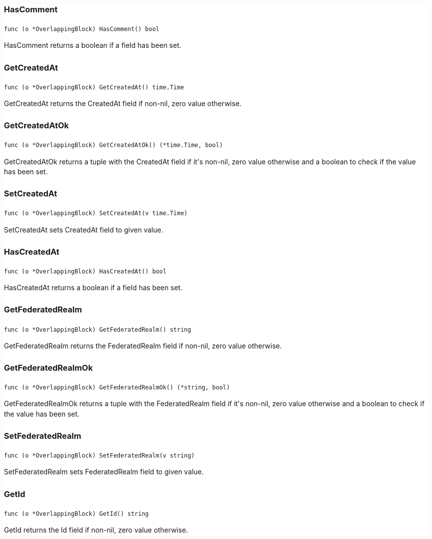 ### HasComment

`func (o *OverlappingBlock) HasComment() bool`

HasComment returns a boolean if a field has been set.

### GetCreatedAt

`func (o *OverlappingBlock) GetCreatedAt() time.Time`

GetCreatedAt returns the CreatedAt field if non-nil, zero value otherwise.

### GetCreatedAtOk

`func (o *OverlappingBlock) GetCreatedAtOk() (*time.Time, bool)`

GetCreatedAtOk returns a tuple with the CreatedAt field if it's non-nil, zero value otherwise
and a boolean to check if the value has been set.

### SetCreatedAt

`func (o *OverlappingBlock) SetCreatedAt(v time.Time)`

SetCreatedAt sets CreatedAt field to given value.

### HasCreatedAt

`func (o *OverlappingBlock) HasCreatedAt() bool`

HasCreatedAt returns a boolean if a field has been set.

### GetFederatedRealm

`func (o *OverlappingBlock) GetFederatedRealm() string`

GetFederatedRealm returns the FederatedRealm field if non-nil, zero value otherwise.

### GetFederatedRealmOk

`func (o *OverlappingBlock) GetFederatedRealmOk() (*string, bool)`

GetFederatedRealmOk returns a tuple with the FederatedRealm field if it's non-nil, zero value otherwise
and a boolean to check if the value has been set.

### SetFederatedRealm

`func (o *OverlappingBlock) SetFederatedRealm(v string)`

SetFederatedRealm sets FederatedRealm field to given value.


### GetId

`func (o *OverlappingBlock) GetId() string`

GetId returns the Id field if non-nil, zero value otherwise.
